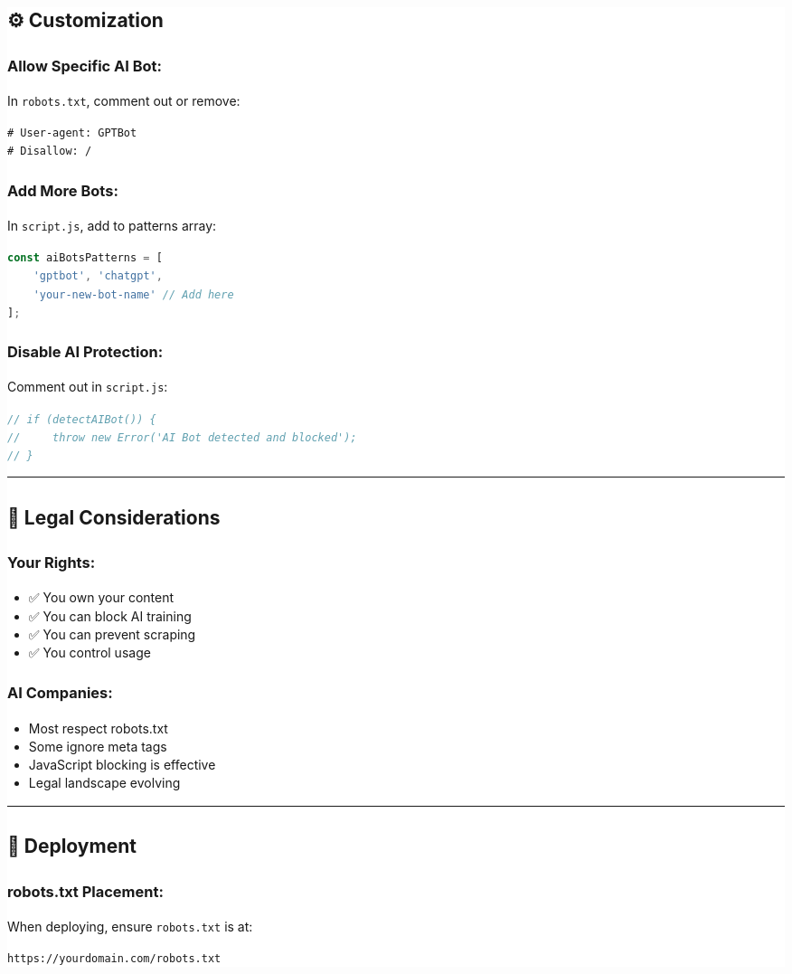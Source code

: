 
## ⚙️ Customization

### **Allow Specific AI Bot:**
In `robots.txt`, comment out or remove:
```
# User-agent: GPTBot
# Disallow: /
```

### **Add More Bots:**
In `script.js`, add to patterns array:
```javascript
const aiBotsPatterns = [
    'gptbot', 'chatgpt',
    'your-new-bot-name' // Add here
];
```

### **Disable AI Protection:**
Comment out in `script.js`:
```javascript
// if (detectAIBot()) {
//     throw new Error('AI Bot detected and blocked');
// }
```

---

## 📝 Legal Considerations

### **Your Rights:**
- ✅ You own your content
- ✅ You can block AI training
- ✅ You can prevent scraping
- ✅ You control usage

### **AI Companies:**
- Most respect robots.txt
- Some ignore meta tags
- JavaScript blocking is effective
- Legal landscape evolving

---

## 🚀 Deployment

### **robots.txt Placement:**
When deploying, ensure `robots.txt` is at:
```
https://yourdomain.com/robots.txt
```

